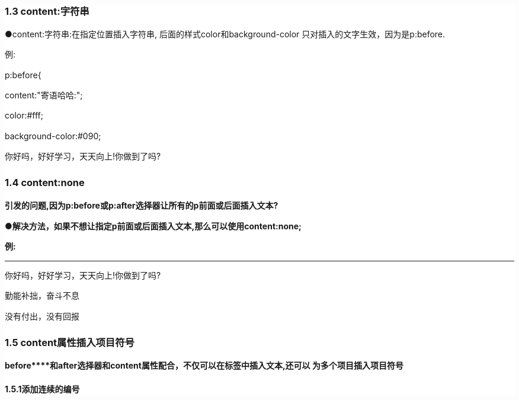 ### 1.3 content:字符串

●content:字符串:在指定位置插入字符串, 后面的样式color和background-color 只对插入的文字生效，因为是p:before.

例:

p:before{

content:"寄语哈哈:";

color:#fff;

background-color:#090;

<body>

<p>你好吗，好好学习，天天向上!你做到了吗? </p>

</body>

### 1.4 content:none

**引发的问题,因为p:before或p:after选择器让所有的p前面或后面插入文本?**

**●解决方法，如果不想让指定p前面或后面插入文本,那么可以使用content:none;**

**例:**

<style>

**p:before{**

**content:"****寄语哈哈:";**

**olor:fff;**

**background-color:#090;**

**}** 

**p.special:before{**

**content:none;**

**}/\*****等价于content:normal\*/**

</style>

****

<p>你好吗，好好学习，天天向上!你做到了吗? </p>

<p class="special">勤能补拙，奋斗不息</p>

<p>没有付出，没有回报</p>

</body>

### 1.5 content属性插入项目符号

**before****和after选择器和content属性配合，不仅可以在标签中插入文本,还可以 为多个项目插入项目符号**

#### 1.5.1添加连续的编号
